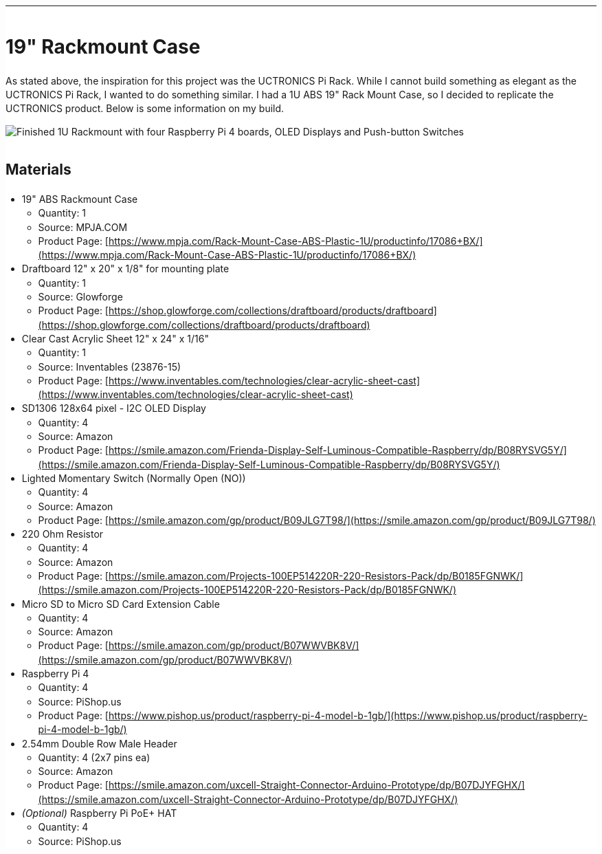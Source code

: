 

<hr />

# 19" Rackmount Case #

As stated above, the inspiration for this project was the UCTRONICS Pi Rack. While I cannot build something as elegant as the UCTRONICS Pi Rack, I wanted to do something similar. I had a 1U ABS 19" Rack Mount Case, so I decided to replicate the UCTRONICS product. Below is some information on my build.

![Finished 1U Rackmount with four Raspberry Pi 4 boards, OLED Displays and Push-button Switches](images/Homebrew_RackMount_Pis.jpg)

## Materials ##
- 19" ABS Rackmount Case 
	- Quantity: 1
	- Source: MPJA.COM
	- Product Page: [https://www.mpja.com/Rack-Mount-Case-ABS-Plastic-1U/productinfo/17086+BX/](https://www.mpja.com/Rack-Mount-Case-ABS-Plastic-1U/productinfo/17086+BX/)
- Draftboard 12" x 20" x 1/8" for mounting plate
	- Quantity: 1
	- Source: Glowforge
	- Product Page: [https://shop.glowforge.com/collections/draftboard/products/draftboard](https://shop.glowforge.com/collections/draftboard/products/draftboard)
- Clear Cast Acrylic Sheet 12" x 24" x 1/16"
	- Quantity: 1
	- Source: Inventables (23876-15)
	- Product Page: [https://www.inventables.com/technologies/clear-acrylic-sheet-cast](https://www.inventables.com/technologies/clear-acrylic-sheet-cast)
- SD1306 128x64 pixel - I2C OLED Display
	- Quantity: 4
	- Source: Amazon
	- Product Page: [https://smile.amazon.com/Frienda-Display-Self-Luminous-Compatible-Raspberry/dp/B08RYSVG5Y/](https://smile.amazon.com/Frienda-Display-Self-Luminous-Compatible-Raspberry/dp/B08RYSVG5Y/)
- Lighted Momentary Switch (Normally Open (NO))
	- Quantity: 4
	- Source: Amazon
	- Product Page: [https://smile.amazon.com/gp/product/B09JLG7T98/](https://smile.amazon.com/gp/product/B09JLG7T98/)
- 220 Ohm Resistor
	- Quantity: 4
	- Source: Amazon
	- Product Page: [https://smile.amazon.com/Projects-100EP514220R-220-Resistors-Pack/dp/B0185FGNWK/](https://smile.amazon.com/Projects-100EP514220R-220-Resistors-Pack/dp/B0185FGNWK/)
- Micro SD to Micro SD Card Extension Cable
	- Quantity: 4
	- Source: Amazon
	- Product Page: [https://smile.amazon.com/gp/product/B07WWVBK8V/](https://smile.amazon.com/gp/product/B07WWVBK8V/)
- Raspberry Pi 4
	- Quantity: 4
	- Source: PiShop.us
	- Product Page: [https://www.pishop.us/product/raspberry-pi-4-model-b-1gb/](https://www.pishop.us/product/raspberry-pi-4-model-b-1gb/)
- 2.54mm Double Row Male Header
	- Quantity: 4 (2x7 pins ea)
	- Source: Amazon
	- Product Page: [https://smile.amazon.com/uxcell-Straight-Connector-Arduino-Prototype/dp/B07DJYFGHX/](https://smile.amazon.com/uxcell-Straight-Connector-Arduino-Prototype/dp/B07DJYFGHX/)
- *(Optional)* Raspberry Pi PoE+ HAT
	- Quantity: 4
	- Source: PiShop.us